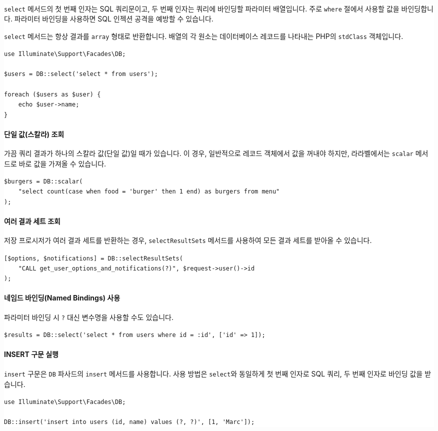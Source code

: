 `select` 메서드의 첫 번째 인자는 SQL 쿼리문이고, 두 번째 인자는 쿼리에 바인딩할 파라미터 배열입니다. 주로 `where` 절에서 사용할 값을 바인딩합니다. 파라미터 바인딩을 사용하면 SQL 인젝션 공격을 예방할 수 있습니다.

`select` 메서드는 항상 결과를 `array` 형태로 반환합니다. 배열의 각 원소는 데이터베이스 레코드를 나타내는 PHP의 `stdClass` 객체입니다.

```
use Illuminate\Support\Facades\DB;

$users = DB::select('select * from users');

foreach ($users as $user) {
    echo $user->name;
}
```

<a name="selecting-scalar-values"></a>
#### 단일 값(스칼라) 조회

가끔 쿼리 결과가 하나의 스칼라 값(단일 값)일 때가 있습니다. 이 경우, 일반적으로 레코드 객체에서 값을 꺼내야 하지만, 라라벨에서는 `scalar` 메서드로 바로 값을 가져올 수 있습니다.

```
$burgers = DB::scalar(
    "select count(case when food = 'burger' then 1 end) as burgers from menu"
);
```

<a name="selecting-multiple-result-sets"></a>
#### 여러 결과 세트 조회

저장 프로시저가 여러 결과 세트를 반환하는 경우, `selectResultSets` 메서드를 사용하여 모든 결과 세트를 받아올 수 있습니다.

```
[$options, $notifications] = DB::selectResultSets(
    "CALL get_user_options_and_notifications(?)", $request->user()->id
);
```

<a name="using-named-bindings"></a>
#### 네임드 바인딩(Named Bindings) 사용

파라미터 바인딩 시 `?` 대신 변수명을 사용할 수도 있습니다.

```
$results = DB::select('select * from users where id = :id', ['id' => 1]);
```

<a name="running-an-insert-statement"></a>
#### INSERT 구문 실행

`insert` 구문은 `DB` 파사드의 `insert` 메서드를 사용합니다. 사용 방법은 `select`와 동일하게 첫 번째 인자로 SQL 쿼리, 두 번째 인자로 바인딩 값을 받습니다.

```
use Illuminate\Support\Facades\DB;

DB::insert('insert into users (id, name) values (?, ?)', [1, 'Marc']);
```
